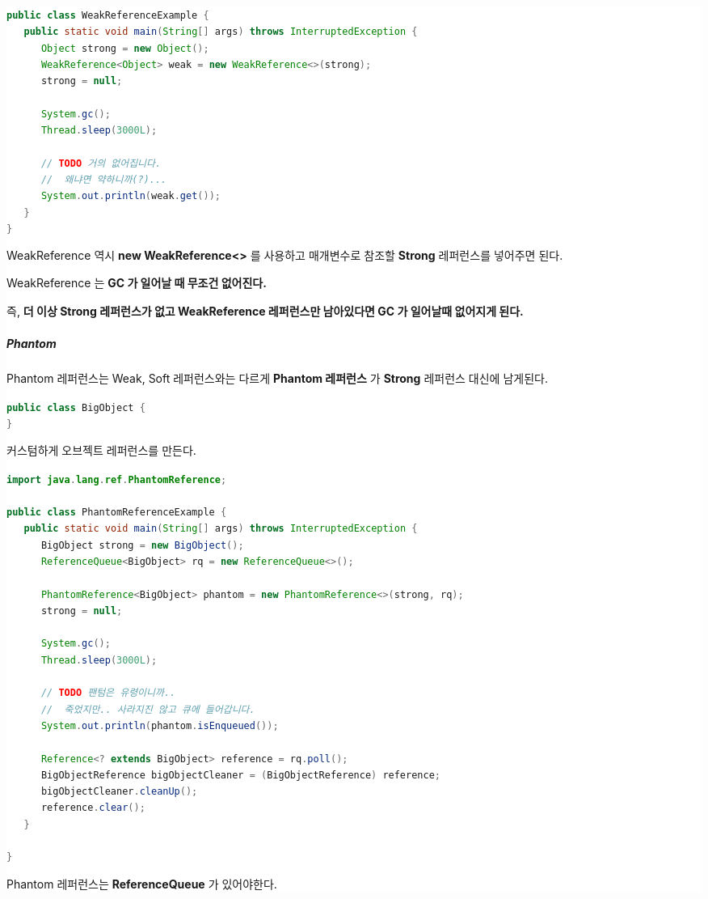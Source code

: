 ```java
public class WeakReferenceExample {
   public static void main(String[] args) throws InterruptedException {
      Object strong = new Object();
      WeakReference<Object> weak = new WeakReference<>(strong);
      strong = null;

      System.gc();
      Thread.sleep(3000L);

      // TODO 거의 없어집니다.
      //  왜냐면 약하니까(?)...
      System.out.println(weak.get());
   }
}
```
WeakReference 역시 __new WeakReference<>__ 를 사용하고 매개변수로 참조할 __Strong__ 레퍼런스를 넣어주면 된다.

WeakReference 는 __GC 가 일어날 때 무조건 없어진다.__

즉, __더 이상 Strong 레퍼런스가 없고 WeakReference 레퍼런스만 남아있다면 GC 가 일어날때 없어지게 된다.__

##### Phantom

Phantom 레퍼런스는 Weak, Soft 레퍼런스와는 다르게 __Phantom 레퍼런스__ 가 __Strong__ 레퍼런스 대신에 남게된다.

```java
public class BigObject {
}
```
커스텀하게 오브젝트 레퍼런스를 만든다.

```java
import java.lang.ref.PhantomReference;

public class PhantomReferenceExample {
   public static void main(String[] args) throws InterruptedException {
      BigObject strong = new BigObject();
      ReferenceQueue<BigObject> rq = new ReferenceQueue<>();

      PhantomReference<BigObject> phantom = new PhantomReference<>(strong, rq);
      strong = null;

      System.gc();
      Thread.sleep(3000L);

      // TODO 팬텀은 유령이니까..
      //  죽었지만.. 사라지진 않고 큐에 들어갑니다.
      System.out.println(phantom.isEnqueued());

      Reference<? extends BigObject> reference = rq.poll();
      BigObjectReference bigObjectCleaner = (BigObjectReference) reference;
      bigObjectCleaner.cleanUp();
      reference.clear();
   }

}
```
Phantom 레퍼런스는 __ReferenceQueue__ 가 있어야한다.
